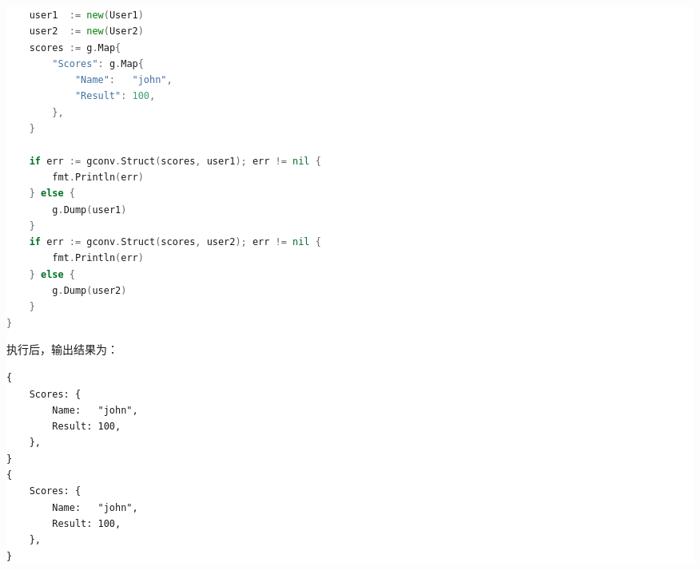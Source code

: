```go
    user1  := new(User1)
    user2  := new(User2)
	scores := g.Map{
		"Scores": g.Map{
			"Name":   "john",
			"Result": 100,
		},
	}

    if err := gconv.Struct(scores, user1); err != nil {
        fmt.Println(err)
    } else {
        g.Dump(user1)
    }
    if err := gconv.Struct(scores, user2); err != nil {
        fmt.Println(err)
    } else {
        g.Dump(user2)
    }
}
```

执行后，输出结果为：

```
{
    Scores: {
        Name:   "john",
        Result: 100,
    },
}
{
    Scores: {
        Name:   "john",
        Result: 100,
    },
}
```